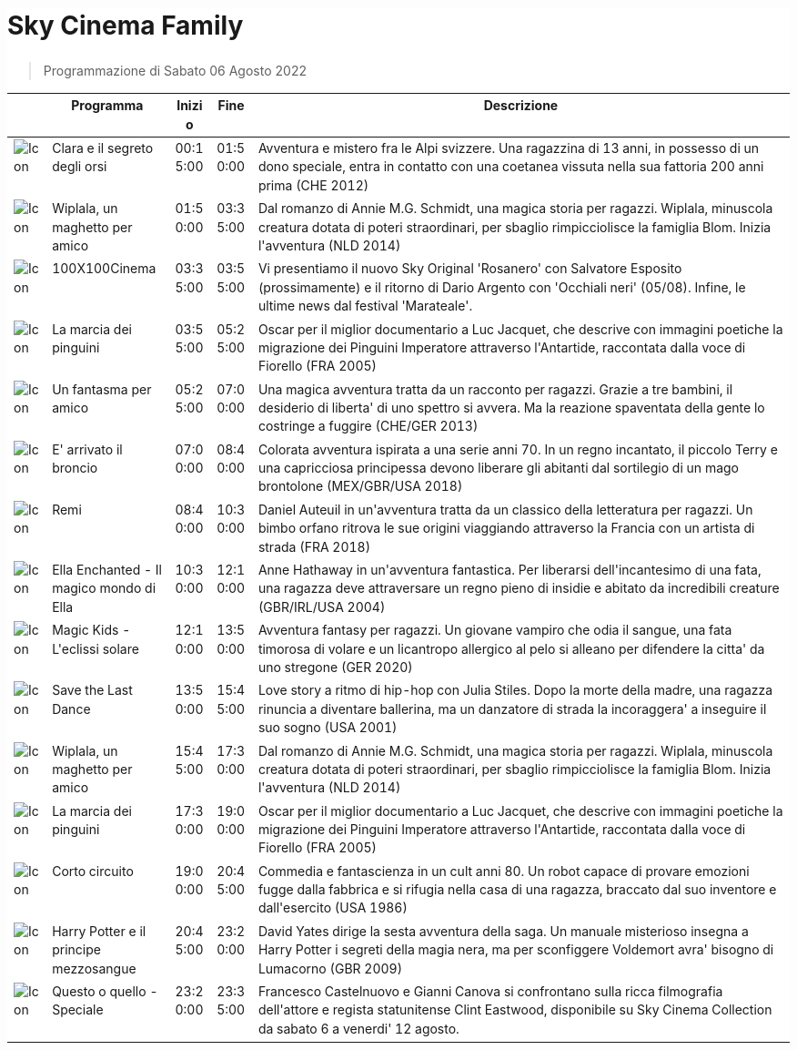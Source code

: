 # Sky Cinema Family
> Programmazione di Sabato 06 Agosto 2022

||Programma|Inizio|Fine|Descrizione|
|---|---|---|---|---|
|![Icon](https://guidatv.sky.it/uuid/2a5c6144-64c5-45b0-a662-df0ca82b64b8/cover?md5ChecksumParam=99f24d89db20569bacde8e687efe959a)|Clara e il segreto degli orsi|00:15:00|01:50:00|Avventura e mistero fra le Alpi svizzere. Una ragazzina di 13 anni, in possesso di un dono speciale, entra in contatto con una coetanea vissuta nella sua fattoria 200 anni prima (CHE 2012)
|![Icon](https://guidatv.sky.it/uuid/3e30ebfe-5fa4-4cb7-bae7-5c6e32145f4c/cover?md5ChecksumParam=c36b0c81cdac38e7242a7ff16aa48f53)|Wiplala, un maghetto per amico|01:50:00|03:35:00|Dal romanzo di Annie M.G. Schmidt, una magica storia per ragazzi. Wiplala, minuscola creatura dotata di poteri straordinari, per sbaglio rimpicciolisce la famiglia Blom. Inizia l&#039;avventura (NLD 2014)
|![Icon](https://guidatv.sky.it/uuid/Cinema_Cover_MjZPAdieb.png)|100X100Cinema|03:35:00|03:55:00|Vi presentiamo il nuovo Sky Original &#039;Rosanero&#039; con Salvatore Esposito (prossimamente) e il ritorno di Dario Argento con &#039;Occhiali neri&#039; (05/08). Infine, le ultime news dal festival &#039;Marateale&#039;.
|![Icon](https://guidatv.sky.it/uuid/6745fd20-aa79-413b-874e-d5b6f0da7671/cover?md5ChecksumParam=a434f21b3a502c75794b27170654c496)|La marcia dei pinguini|03:55:00|05:25:00|Oscar per il miglior documentario a Luc Jacquet, che descrive con immagini poetiche la migrazione dei Pinguini Imperatore attraverso l&#039;Antartide, raccontata dalla voce di Fiorello (FRA 2005)
|![Icon](https://guidatv.sky.it/uuid/1203ba8d-5b07-409a-b944-4269169f689b/cover?md5ChecksumParam=0d073eb864a75575dad57dff54efe4a8)|Un fantasma per amico|05:25:00|07:00:00|Una magica avventura tratta da un racconto per ragazzi. Grazie a tre bambini, il desiderio di liberta&#039; di uno spettro si avvera. Ma la reazione spaventata della gente lo costringe a fuggire (CHE/GER 2013)
|![Icon](https://guidatv.sky.it/uuid/2b5ec36d-bd6f-4748-ab6c-096562fd6981/cover?md5ChecksumParam=e964fb5c405706bc42884455b8bbe650)|E&#039; arrivato il broncio|07:00:00|08:40:00|Colorata avventura ispirata a una serie anni 70. In un regno incantato, il piccolo Terry e una capricciosa principessa devono liberare gli abitanti dal sortilegio di un mago brontolone (MEX/GBR/USA 2018)
|![Icon](https://guidatv.sky.it/uuid/1d08682e-6f37-4daa-91b1-0f9b114c8796/cover?md5ChecksumParam=5362bae37c213229855ac5f0467cc68f)|Remi|08:40:00|10:30:00|Daniel Auteuil in un&#039;avventura tratta da un classico della letteratura per ragazzi. Un bimbo orfano ritrova le sue origini viaggiando attraverso la Francia con un artista di strada (FRA 2018)
|![Icon](https://guidatv.sky.it/uuid/d3e2647c-b302-4f5f-afc6-a2fc0b8dad7b/cover?md5ChecksumParam=d0565924b8af782b602b1024bf2829e5)|Ella Enchanted - Il magico mondo di Ella|10:30:00|12:10:00|Anne Hathaway in un&#039;avventura fantastica. Per liberarsi dell&#039;incantesimo di una fata, una ragazza deve attraversare un regno pieno di insidie e abitato da incredibili creature (GBR/IRL/USA 2004)
|![Icon](https://guidatv.sky.it/uuid/d489d708-bf71-4ae6-927b-8e4e63b35460/cover?md5ChecksumParam=d67b9e8da9e71bb2f57f78aa4192d1d6)|Magic Kids - L&#039;eclissi solare|12:10:00|13:50:00|Avventura fantasy per ragazzi. Un giovane vampiro che odia il sangue, una fata timorosa di volare e un licantropo allergico al pelo si alleano per difendere la citta&#039; da uno stregone (GER 2020)
|![Icon](https://guidatv.sky.it/uuid/963b7d17-0bfa-49ab-9df7-0a728a99f2db/cover?md5ChecksumParam=4a70a4e89bed2a82e3b50c3149ee29a6)|Save the Last Dance|13:50:00|15:45:00|Love story a ritmo di hip-hop con Julia Stiles. Dopo la morte della madre, una ragazza rinuncia a diventare ballerina, ma un danzatore di strada la incoraggera&#039; a inseguire il suo sogno (USA 2001)
|![Icon](https://guidatv.sky.it/uuid/3e30ebfe-5fa4-4cb7-bae7-5c6e32145f4c/cover?md5ChecksumParam=c36b0c81cdac38e7242a7ff16aa48f53)|Wiplala, un maghetto per amico|15:45:00|17:30:00|Dal romanzo di Annie M.G. Schmidt, una magica storia per ragazzi. Wiplala, minuscola creatura dotata di poteri straordinari, per sbaglio rimpicciolisce la famiglia Blom. Inizia l&#039;avventura (NLD 2014)
|![Icon](https://guidatv.sky.it/uuid/6745fd20-aa79-413b-874e-d5b6f0da7671/cover?md5ChecksumParam=a434f21b3a502c75794b27170654c496)|La marcia dei pinguini|17:30:00|19:00:00|Oscar per il miglior documentario a Luc Jacquet, che descrive con immagini poetiche la migrazione dei Pinguini Imperatore attraverso l&#039;Antartide, raccontata dalla voce di Fiorello (FRA 2005)
|![Icon](https://guidatv.sky.it/uuid/d67eba19-9cfd-4b79-9a51-a3f043f40186/cover?md5ChecksumParam=de017fd17e5bb01e24357c394b220c18)|Corto circuito|19:00:00|20:45:00|Commedia e fantascienza in un cult anni 80. Un robot capace di provare emozioni fugge dalla fabbrica e si rifugia nella casa di una ragazza, braccato dal suo inventore e dall&#039;esercito (USA 1986)
|![Icon](https://guidatv.sky.it/uuid/ce5b3f6b-9795-473f-81c2-60167be5314b/cover?md5ChecksumParam=f94c7dce97bf5d45fa01a1ce6153a7ec)|Harry Potter e il principe mezzosangue|20:45:00|23:20:00|David Yates dirige la sesta avventura della saga. Un manuale misterioso insegna a Harry Potter i segreti della magia nera, ma per sconfiggere Voldemort avra&#039; bisogno di Lumacorno (GBR 2009)
|![Icon](https://guidatv.sky.it/uuid/002daeea-9837-4155-9e90-cb32767cdf6b/cover?md5ChecksumParam=7b1c4194b9099b6a0dabb78d2c0271fb)|Questo o quello - Speciale|23:20:00|23:35:00|Francesco Castelnuovo e Gianni Canova si confrontano sulla ricca filmografia dell&#039;attore e regista statunitense Clint Eastwood, disponibile su Sky Cinema Collection da sabato 6 a venerdi&#039; 12 agosto.